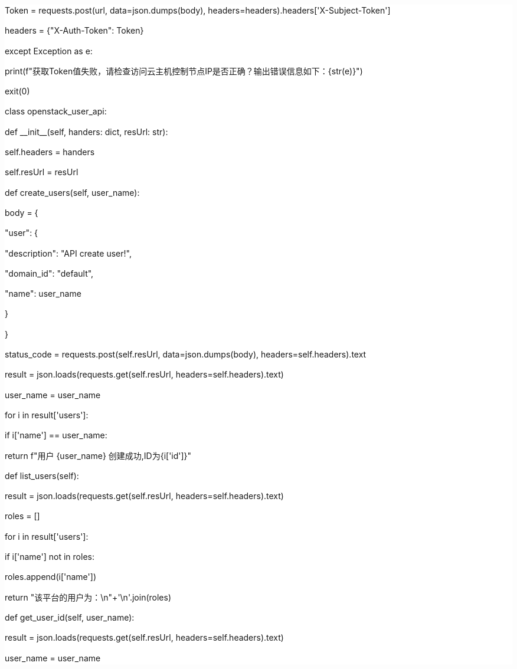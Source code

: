 Token = requests.post(url, data=json.dumps(body), headers=headers).headers\['X-Subject-Token']

headers = {"X-Auth-Token": Token}

except Exception as e:

print(f"获取Token值失败，请检查访问云主机控制节点IP是否正确？输出错误信息如下：{str(e)}")

exit(0)

class openstack\_user\_api:

def \_\_init\_\_(self, handers: dict, resUrl: str):

self.headers = handers

self.resUrl = resUrl

def create\_users(self, user\_name):

body = {

"user": {

"description": "API create user!",

"domain\_id": "default",

"name": user\_name

}

}

status\_code = requests.post(self.resUrl, data=json.dumps(body), headers=self.headers).text

result = json.loads(requests.get(self.resUrl, headers=self.headers).text)

user\_name = user\_name

for i in result\['users']:

if i\['name'] == user\_name:

return f"用户 {user\_name} 创建成功,ID为{i\['id']}"

def list\_users(self):

result = json.loads(requests.get(self.resUrl, headers=self.headers).text)

roles = \[]

for i in result\['users']:

if i\['name'] not in roles:

roles.append(i\['name'])

return "该平台的用户为：\n"+'\n'.join(roles)

def get\_user\_id(self, user\_name):

result = json.loads(requests.get(self.resUrl, headers=self.headers).text)

user\_name = user\_name
